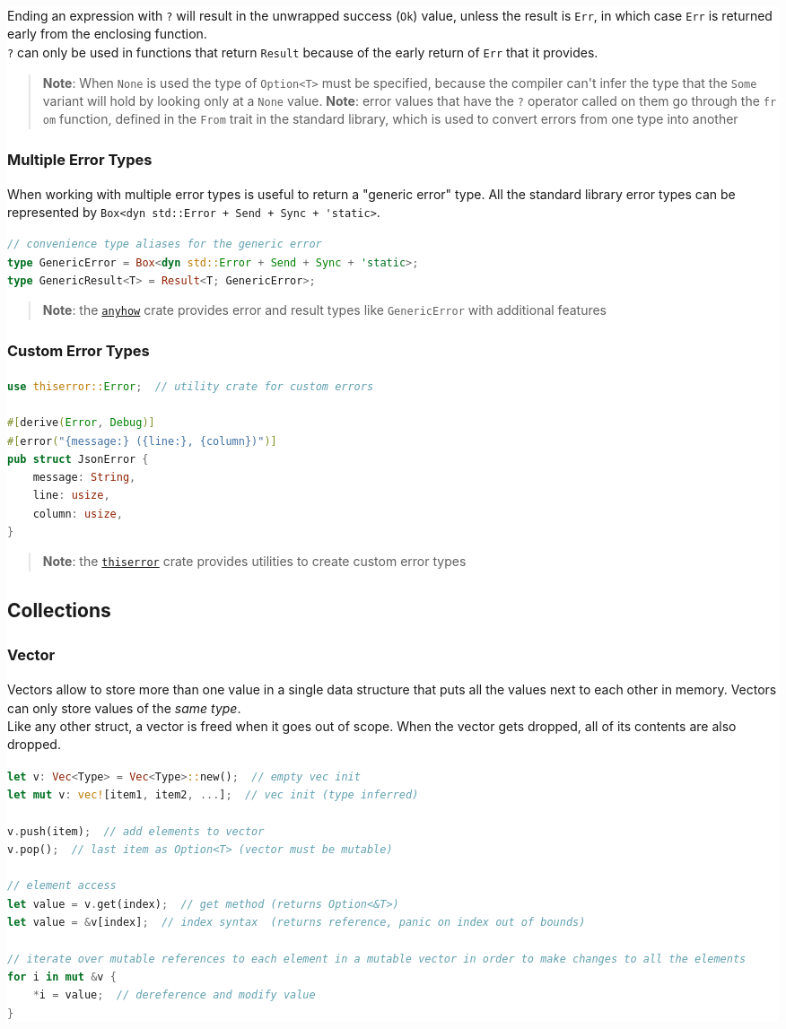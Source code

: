 Ending an expression with `?` will result in the unwrapped success (`Ok`) value, unless the result is `Err`, in which case `Err` is returned early from the enclosing function.  
`?` can only be used in functions that return `Result` because of the early return of `Err` that it provides.

> **Note**: When `None` is used the type of `Option<T>` must be specified, because the compiler can't infer the type that the `Some` variant will hold by looking only at a `None` value.
> **Note**: error values that have the `?` operator called on them go through the `from` function, defined in the `From` trait in the standard library, which is used to convert errors from one type into another

### Multiple Error Types

When working with multiple error types is useful to return a "generic error" type. All the standard library error types can be represented by `Box<dyn std::Error + Send + Sync + 'static>`.

```rs linenums="1"
// convenience type aliases for the generic error
type GenericError = Box<dyn std::Error + Send + Sync + 'static>;
type GenericResult<T> = Result<T; GenericError>;
```

> **Note**: the [`anyhow`](https://crates.io/crates/anyhow) crate provides error and result types like `GenericError` with additional features

### Custom Error Types

```rs linenums="1"
use thiserror::Error;  // utility crate for custom errors

#[derive(Error, Debug)]
#[error("{message:} ({line:}, {column})")]
pub struct JsonError {
    message: String,
    line: usize,
    column: usize,
}
```

> **Note**: the [`thiserror`](https://crates.io/crates/thiserror) crate provides utilities to create custom error types

## Collections

### Vector

Vectors allow to store more than one value in a single data structure that puts all the values next to each other in memory. Vectors can only store values of the *same type*.  
Like any other struct, a vector is freed when it goes out of scope. When the vector gets dropped, all of its contents are also dropped.

```rs linenums="1"
let v: Vec<Type> = Vec<Type>::new();  // empty vec init
let mut v: vec![item1, item2, ...];  // vec init (type inferred)

v.push(item);  // add elements to vector
v.pop();  // last item as Option<T> (vector must be mutable)

// element access
let value = v.get(index);  // get method (returns Option<&T>)
let value = &v[index];  // index syntax  (returns reference, panic on index out of bounds)

// iterate over mutable references to each element in a mutable vector in order to make changes to all the elements
for i in mut &v {
    *i = value;  // dereference and modify value
}
```